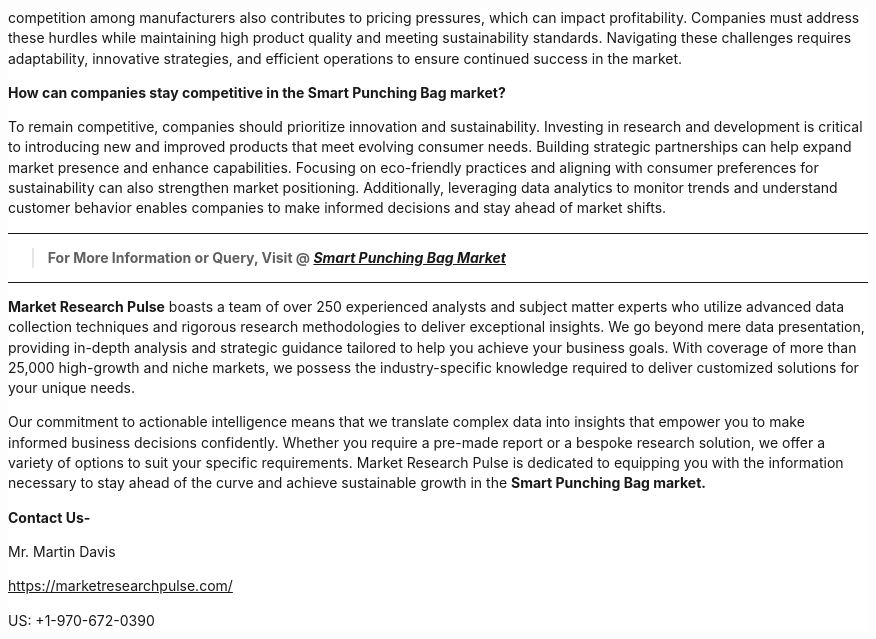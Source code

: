 competition among manufacturers also contributes to pricing pressures, which can impact profitability. Companies must address these hurdles while maintaining high product quality and meeting sustainability standards. Navigating these challenges requires adaptability, innovative strategies, and efficient operations to ensure continued success in the market.</p><p><strong>How can companies stay competitive in the Smart Punching Bag market?</strong></p><p>To remain competitive, companies should prioritize innovation and sustainability. Investing in research and development is critical to introducing new and improved products that meet evolving consumer needs. Building strategic partnerships can help expand market presence and enhance capabilities. Focusing on eco-friendly practices and aligning with consumer preferences for sustainability can also strengthen market positioning. Additionally, leveraging data analytics to monitor trends and understand customer behavior enables companies to make informed decisions and stay ahead of market shifts.</p><hr /><blockquote><p><strong>For More Information or Query, Visit @&nbsp;<em><a href="https://marketresearchpulse.com/report/11766/smart-punching-bag-market?utm_source=Linkedin&utm_medium=0115">Smart Punching Bag Market</a></em></strong></p></blockquote><hr /><p><strong>Market Research Pulse</strong> boasts a team of over 250 experienced analysts and subject matter experts who utilize advanced data collection techniques and rigorous research methodologies to deliver exceptional insights. We go beyond mere data presentation, providing in-depth analysis and strategic guidance tailored to help you achieve your business goals. With coverage of more than 25,000 high-growth and niche markets, we possess the industry-specific knowledge required to deliver customized solutions for your unique needs.</p><p>Our commitment to actionable intelligence means that we translate complex data into insights that empower you to make informed business decisions confidently. Whether you require a pre-made report or a bespoke research solution, we offer a variety of options to suit your specific requirements. Market Research Pulse is dedicated to equipping you with the information necessary to stay ahead of the curve and achieve sustainable growth in the <strong>Smart Punching Bag market.</strong></p><p><strong>Contact Us-</strong></p><p>Mr. Martin Davis</p><p>https://marketresearchpulse.com/</p><p>US: +1-970-672-0390</p>
